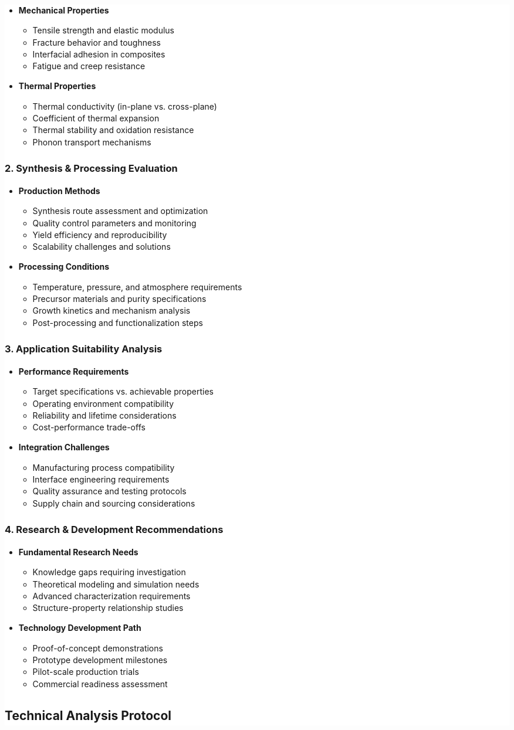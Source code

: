 - **Mechanical Properties**
  - Tensile strength and elastic modulus
  - Fracture behavior and toughness
  - Interfacial adhesion in composites
  - Fatigue and creep resistance

- **Thermal Properties**
  - Thermal conductivity (in-plane vs. cross-plane)
  - Coefficient of thermal expansion  
  - Thermal stability and oxidation resistance
  - Phonon transport mechanisms

### 2. Synthesis & Processing Evaluation
- **Production Methods**
  - Synthesis route assessment and optimization
  - Quality control parameters and monitoring
  - Yield efficiency and reproducibility
  - Scalability challenges and solutions

- **Processing Conditions**
  - Temperature, pressure, and atmosphere requirements
  - Precursor materials and purity specifications
  - Growth kinetics and mechanism analysis
  - Post-processing and functionalization steps

### 3. Application Suitability Analysis
- **Performance Requirements**
  - Target specifications vs. achievable properties
  - Operating environment compatibility
  - Reliability and lifetime considerations
  - Cost-performance trade-offs

- **Integration Challenges**
  - Manufacturing process compatibility
  - Interface engineering requirements
  - Quality assurance and testing protocols
  - Supply chain and sourcing considerations

### 4. Research & Development Recommendations
- **Fundamental Research Needs**
  - Knowledge gaps requiring investigation
  - Theoretical modeling and simulation needs
  - Advanced characterization requirements
  - Structure-property relationship studies

- **Technology Development Path**
  - Proof-of-concept demonstrations
  - Prototype development milestones
  - Pilot-scale production trials
  - Commercial readiness assessment

## Technical Analysis Protocol
